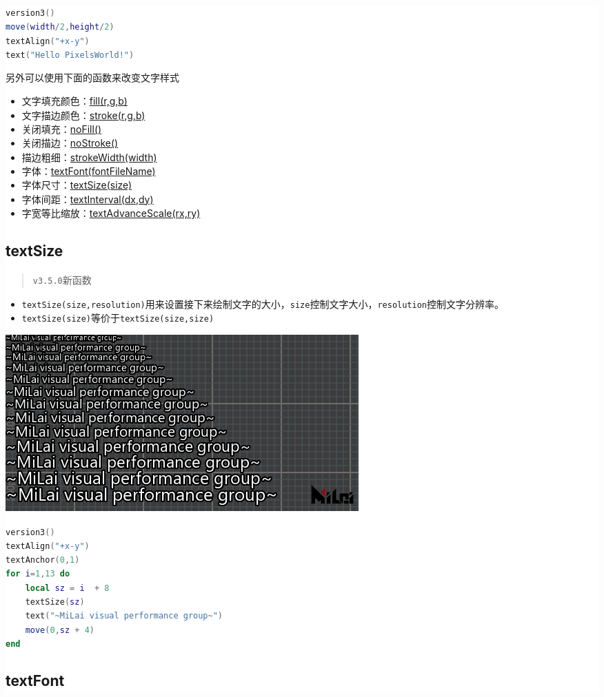 ```lua:text.lua
version3()
move(width/2,height/2)
textAlign("+x-y")
text("Hello PixelsWorld!")
```

另外可以使用下面的函数来改变文字样式

- 文字填充颜色：[fill(r,g,b)](#fill)
- 文字描边颜色：[stroke(r,g,b)](#stroke)
- 关闭填充：[noFill()](#nofill)
- 关闭描边：[noStroke()](#nostroke)
- 描边粗细：[strokeWidth(width)](#strokewidth)
- 字体：[textFont(fontFileName)](#textfont)
- 字体尺寸：[textSize(size)](#textsize)
- 字体间距：[textInterval(dx,dy)](#textinterval)
- 字宽等比缩放：[textAdvanceScale(rx,ry)](#textadvancescale)

## textSize

> `v3.5.0`新函数

- `textSize(size,resolution)`用来设置接下来绘制文字的大小，`size`控制文字大小，`resolution`控制文字分辨率。
- `textSize(size)`等价于`textSize(size,size)`

![result_of_below](funcex/output_00069.png)

```lua:textSize.lua
version3()
textAlign("+x-y")
textAnchor(0,1)
for i=1,13 do
    local sz = i  + 8
    textSize(sz)
    text("~MiLai visual performance group~")
    move(0,sz + 4)
end
```

## textFont
